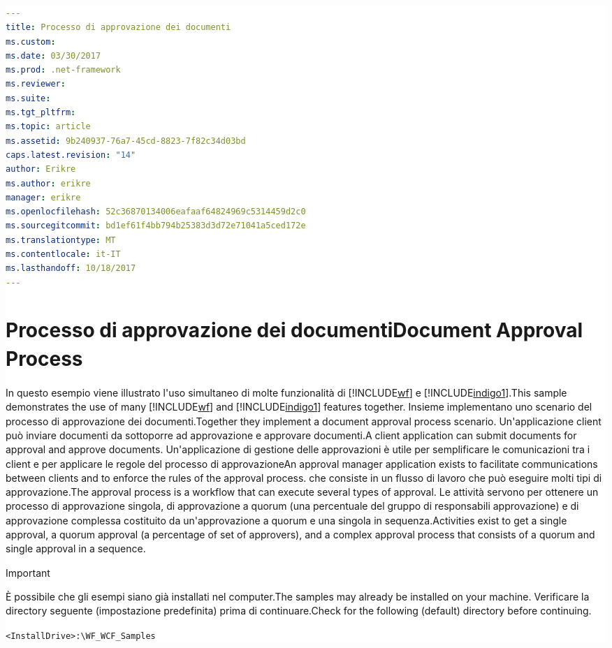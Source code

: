 ```yaml
---
title: Processo di approvazione dei documenti
ms.custom: 
ms.date: 03/30/2017
ms.prod: .net-framework
ms.reviewer: 
ms.suite: 
ms.tgt_pltfrm: 
ms.topic: article
ms.assetid: 9b240937-76a7-45cd-8823-7f82c34d03bd
caps.latest.revision: "14"
author: Erikre
ms.author: erikre
manager: erikre
ms.openlocfilehash: 52c36870134006eafaaf64824969c5314459d2c0
ms.sourcegitcommit: bd1ef61f4bb794b25383d3d72e71041a5ced172e
ms.translationtype: MT
ms.contentlocale: it-IT
ms.lasthandoff: 10/18/2017
---
```

# <a name="document-approval-process"></a><span data-ttu-id="7d8bb-102">Processo di approvazione dei documenti</span><span class="sxs-lookup"><span data-stu-id="7d8bb-102">Document Approval Process</span></span>
<span data-ttu-id="7d8bb-103">In questo esempio viene illustrato l'uso simultaneo di molte funzionalità di [!INCLUDE[wf](../../../../includes/wf-md.md)] e [!INCLUDE[indigo1](../../../../includes/indigo1-md.md)].</span><span class="sxs-lookup"><span data-stu-id="7d8bb-103">This sample demonstrates the use of many [!INCLUDE[wf](../../../../includes/wf-md.md)] and [!INCLUDE[indigo1](../../../../includes/indigo1-md.md)] features together.</span></span> <span data-ttu-id="7d8bb-104">Insieme implementano uno scenario del processo di approvazione dei documenti.</span><span class="sxs-lookup"><span data-stu-id="7d8bb-104">Together they implement a document approval process scenario.</span></span> <span data-ttu-id="7d8bb-105">Un'applicazione client può inviare documenti da sottoporre ad approvazione e approvare documenti.</span><span class="sxs-lookup"><span data-stu-id="7d8bb-105">A client application can submit documents for approval and approve documents.</span></span> <span data-ttu-id="7d8bb-106">Un'applicazione di gestione delle approvazioni è utile per semplificare le comunicazioni tra i client e per applicare le regole del processo di approvazione</span><span class="sxs-lookup"><span data-stu-id="7d8bb-106">An approval manager application exists to facilitate communications between clients and to enforce the rules of the approval process.</span></span> <span data-ttu-id="7d8bb-107">che consiste in un flusso di lavoro che può eseguire molti tipi di approvazione.</span><span class="sxs-lookup"><span data-stu-id="7d8bb-107">The approval process is a workflow that can execute several types of approval.</span></span> <span data-ttu-id="7d8bb-108">Le attività servono per ottenere un processo di approvazione singola, di approvazione a quorum (una percentuale del gruppo di responsabili approvazione) e di approvazione complessa costituito da un'approvazione a quorum e una singola in sequenza.</span><span class="sxs-lookup"><span data-stu-id="7d8bb-108">Activities exist to get a single approval, a quorum approval (a percentage of set of approvers), and a complex approval process that consists of a quorum and single approval in a sequence.</span></span>  
  
> [!IMPORTANT]
>  <span data-ttu-id="7d8bb-109">È possibile che gli esempi siano già installati nel computer.</span><span class="sxs-lookup"><span data-stu-id="7d8bb-109">The samples may already be installed on your machine.</span></span> <span data-ttu-id="7d8bb-110">Verificare la directory seguente (impostazione predefinita) prima di continuare.</span><span class="sxs-lookup"><span data-stu-id="7d8bb-110">Check for the following (default) directory before continuing.</span></span>  
>   
>  `<InstallDrive>:\WF_WCF_Samples`  
>   